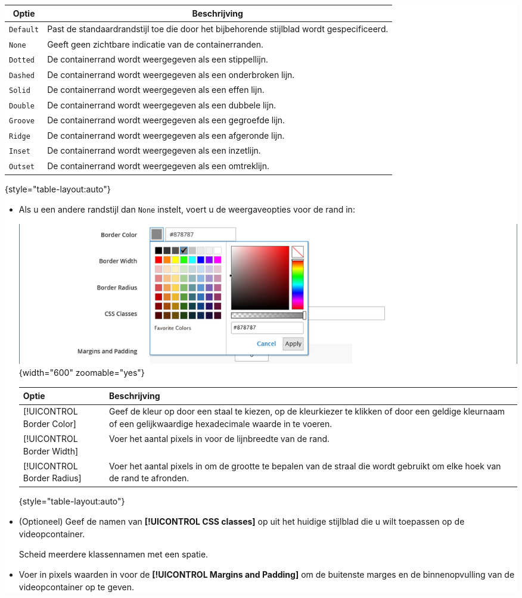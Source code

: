   | Optie | Beschrijving |
  | ------ | ----------- |
  | `Default` | Past de standaardrandstijl toe die door het bijbehorende stijlblad wordt gespecificeerd. |
  | `None` | Geeft geen zichtbare indicatie van de containerranden. |
  | `Dotted` | De containerrand wordt weergegeven als een stippellijn. |
  | `Dashed` | De containerrand wordt weergegeven als een onderbroken lijn. |
  | `Solid` | De containerrand wordt weergegeven als een effen lijn. |
  | `Double` | De containerrand wordt weergegeven als een dubbele lijn. |
  | `Groove` | De containerrand wordt weergegeven als een gegroefde lijn. |
  | `Ridge` | De containerrand wordt weergegeven als een afgeronde lijn. |
  | `Inset` | De containerrand wordt weergegeven als een inzetlijn. |
  | `Outset` | De containerrand wordt weergegeven als een omtreklijn. |

  {style="table-layout:auto"}

- Als u een andere randstijl dan `None` instelt, voert u de weergaveopties voor de rand in:

  ![&#x200B; Grenskleur &#x200B;](./assets/pb-settings-border-color.png){width="600" zoomable="yes"}

  | Optie | Beschrijving |
  | ------ |------------ |
  | [!UICONTROL Border Color] | Geef de kleur op door een staal te kiezen, op de kleurkiezer te klikken of door een geldige kleurnaam of een gelijkwaardige hexadecimale waarde in te voeren. |
  | [!UICONTROL Border Width] | Voer het aantal pixels in voor de lijnbreedte van de rand. |
  | [!UICONTROL Border Radius] | Voer het aantal pixels in om de grootte te bepalen van de straal die wordt gebruikt om elke hoek van de rand te afronden. |

  {style="table-layout:auto"}

- (Optioneel) Geef de namen van **[!UICONTROL CSS classes]** op uit het huidige stijlblad die u wilt toepassen op de videopcontainer.

  Scheid meerdere klassennamen met een spatie.

- Voer in pixels waarden in voor de **[!UICONTROL Margins and Padding]** om de buitenste marges en de binnenopvulling van de videopcontainer op te geven.


[1]: https://www.youtube.com/
[2]: https://vimeo.com/